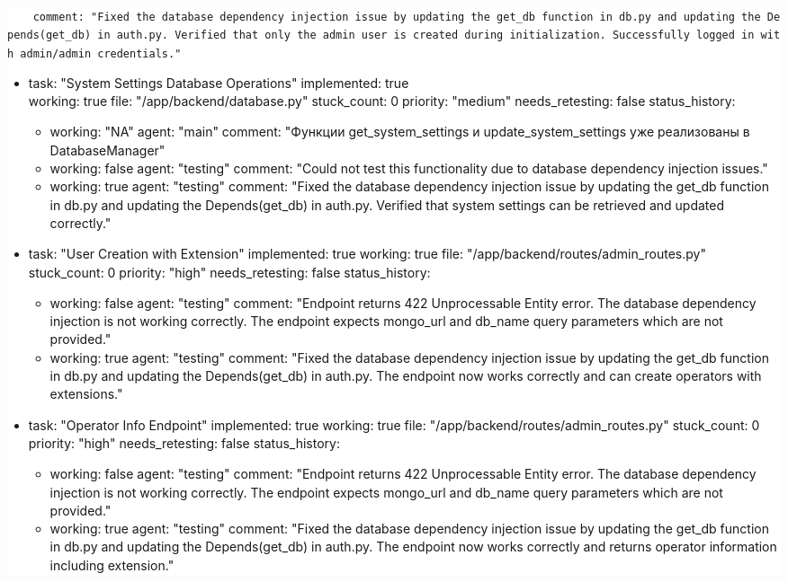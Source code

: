         comment: "Fixed the database dependency injection issue by updating the get_db function in db.py and updating the Depends(get_db) in auth.py. Verified that only the admin user is created during initialization. Successfully logged in with admin/admin credentials."

  - task: "System Settings Database Operations"
    implemented: true  
    working: true
    file: "/app/backend/database.py"
    stuck_count: 0
    priority: "medium"
    needs_retesting: false
    status_history:
      - working: "NA"
        agent: "main" 
        comment: "Функции get_system_settings и update_system_settings уже реализованы в DatabaseManager"
      - working: false
        agent: "testing"
        comment: "Could not test this functionality due to database dependency injection issues."
      - working: true
        agent: "testing"
        comment: "Fixed the database dependency injection issue by updating the get_db function in db.py and updating the Depends(get_db) in auth.py. Verified that system settings can be retrieved and updated correctly."

  - task: "User Creation with Extension"
    implemented: true
    working: true
    file: "/app/backend/routes/admin_routes.py"
    stuck_count: 0
    priority: "high"
    needs_retesting: false
    status_history:
      - working: false
        agent: "testing"
        comment: "Endpoint returns 422 Unprocessable Entity error. The database dependency injection is not working correctly. The endpoint expects mongo_url and db_name query parameters which are not provided."
      - working: true
        agent: "testing"
        comment: "Fixed the database dependency injection issue by updating the get_db function in db.py and updating the Depends(get_db) in auth.py. The endpoint now works correctly and can create operators with extensions."

  - task: "Operator Info Endpoint"
    implemented: true
    working: true
    file: "/app/backend/routes/admin_routes.py"
    stuck_count: 0
    priority: "high"
    needs_retesting: false
    status_history:
      - working: false
        agent: "testing"
        comment: "Endpoint returns 422 Unprocessable Entity error. The database dependency injection is not working correctly. The endpoint expects mongo_url and db_name query parameters which are not provided."
      - working: true
        agent: "testing"
        comment: "Fixed the database dependency injection issue by updating the get_db function in db.py and updating the Depends(get_db) in auth.py. The endpoint now works correctly and returns operator information including extension."
